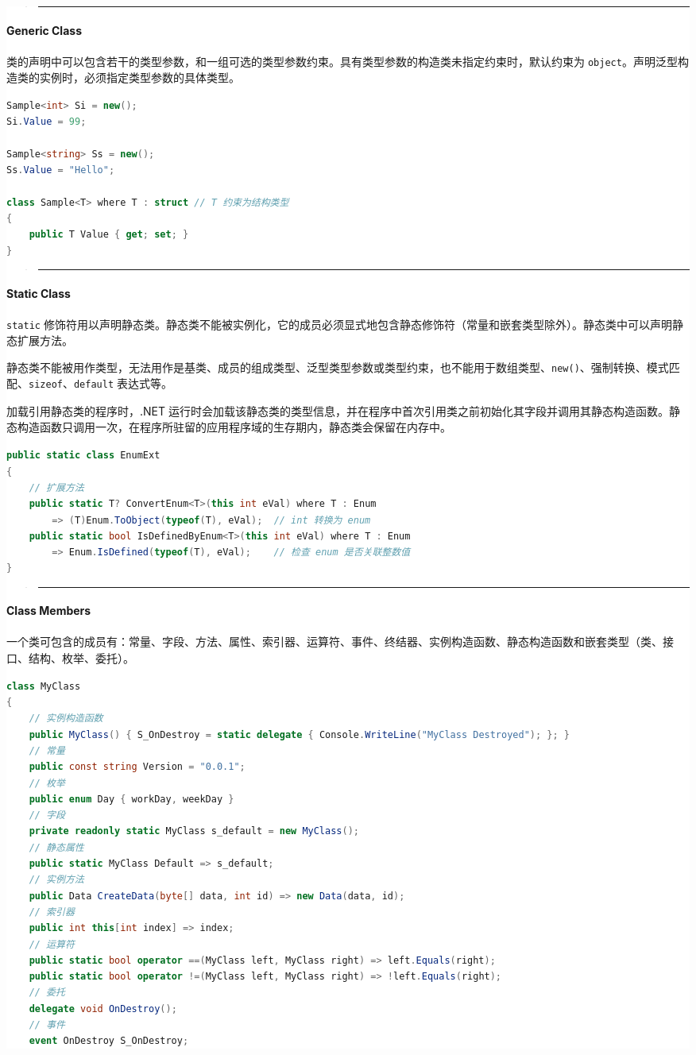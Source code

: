 >---
#### Generic Class  

类的声明中可以包含若干的类型参数，和一组可选的类型参数约束。具有类型参数的构造类未指定约束时，默认约束为 `object`。声明泛型构造类的实例时，必须指定类型参数的具体类型。

```csharp
Sample<int> Si = new();
Si.Value = 99;

Sample<string> Ss = new();
Ss.Value = "Hello"; 

class Sample<T> where T : struct // T 约束为结构类型
{
    public T Value { get; set; }
}
```

>---
#### Static Class

`static` 修饰符用以声明静态类。静态类不能被实例化，它的成员必须显式地包含静态修饰符（常量和嵌套类型除外）。静态类中可以声明静态扩展方法。

静态类不能被用作类型，无法用作是基类、成员的组成类型、泛型类型参数或类型约束，也不能用于数组类型、`new()`、强制转换、模式匹配、`sizeof`、`default` 表达式等。

加载引用静态类的程序时，.NET 运行时会加载该静态类的类型信息，并在程序中首次引用类之前初始化其字段并调用其静态构造函数。静态构造函数只调用一次，在程序所驻留的应用程序域的生存期内，静态类会保留在内存中。

```csharp
public static class EnumExt
{   
    // 扩展方法
    public static T? ConvertEnum<T>(this int eVal) where T : Enum
        => (T)Enum.ToObject(typeof(T), eVal);  // int 转换为 enum
    public static bool IsDefinedByEnum<T>(this int eVal) where T : Enum
        => Enum.IsDefined(typeof(T), eVal);    // 检查 enum 是否关联整数值
}
```

>---
#### Class Members

一个类可包含的成员有：常量、字段、方法、属性、索引器、运算符、事件、终结器、实例构造函数、静态构造函数和嵌套类型（类、接口、结构、枚举、委托）。

```csharp
class MyClass
{
    // 实例构造函数
    public MyClass() { S_OnDestroy = static delegate { Console.WriteLine("MyClass Destroyed"); }; }
    // 常量
    public const string Version = "0.0.1";
    // 枚举
    public enum Day { workDay, weekDay }
    // 字段
    private readonly static MyClass s_default = new MyClass();
    // 静态属性
    public static MyClass Default => s_default;
    // 实例方法
    public Data CreateData(byte[] data, int id) => new Data(data, id);
    // 索引器
    public int this[int index] => index;
    // 运算符
    public static bool operator ==(MyClass left, MyClass right) => left.Equals(right);
    public static bool operator !=(MyClass left, MyClass right) => !left.Equals(right);
    // 委托
    delegate void OnDestroy();
    // 事件
    event OnDestroy S_OnDestroy;
```